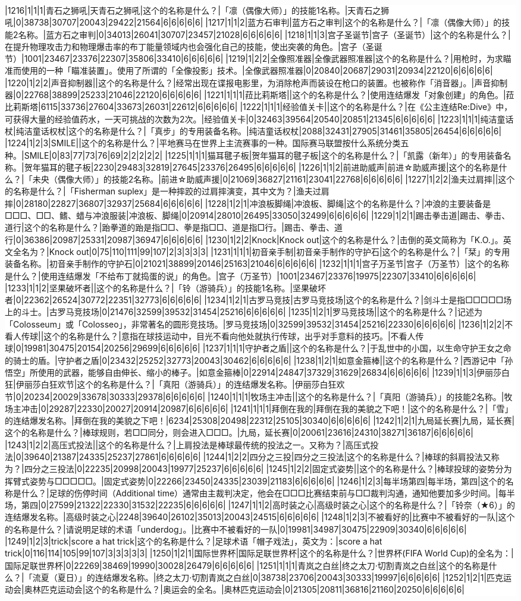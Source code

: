 |1216|1|1|1|青石之狮吼|天青石之狮吼|这个的名称是什么？|「凛（偶像大师）」的技能1名称。|天青石之狮吼|0|38738|30707|20043|29422|21564|6|6|6|6|6|
|1217|1|1|2|蓝方石审判|蓝方石之审判|这个的名称是什么？|「凛（偶像大师）」的技能2名称。|蓝方石之审判|0|34013|26041|30707|23457|21028|6|6|6|6|6|
|1218|1|1|3|宫子圣诞节|宫子（圣诞节）|这个的名称是什么？|在提升物理攻击力和物理爆击率的布丁能量领域内也会强化自己的技能，使出突袭的角色。|宫子（圣诞节）|1001|23467|23376|22307|35806|33410|6|6|6|6|6|
|1219|1|2|2|全像照准器|全像武器照准器|这个的名称是什么？|用枪时，为求瞄准而使用的一种「瞄准装置」。使用了所谓的「全像投影」技术。|全像武器照准器|0|20840|20687|29031|20934|22120|6|6|6|6|6|
|1220|1|2|2|声音抑制器||这个的名称是什么？|经常出现在谍报电影里，为消除枪声而装设在枪口的装置。也被称作「消音器」。|声音抑制器|0|22768|38899|25233|21046|22120|6|6|6|6|6|
|1221|1|1|1|菈比莉斯塔||这个的名称是什么？|使用连结爆发「对象创建」的角色。|菈比莉斯塔|6115|33736|27604|33673|26031|22612|6|6|6|6|6|
|1222|1|1|1|经验值关卡||这个的名称是什么？|在《公主连结Re:Dive》中，可获得大量的经验值药水，一天可挑战的次数为2次。|经验值关卡|0|32463|39564|20540|20851|21345|6|6|6|6|6|
|1223|1|1|1|纯洁童话杖|纯洁童话权杖|这个的名称是什么？|「真步」的专用装备名称。|纯洁童话权杖|2088|32431|27905|31461|35805|26454|6|6|6|6|6|
|1224|1|2|3|SMILE||这个的名称是什么？|平地赛马在世界上主流赛事的一种。国际赛马联盟按什么系统分类五种。|SMILE|0|83|77|73|76|69|2|2|2|2|2|
|1225|1|1|1|猫耳毽子板|贺年猫耳的毽子板|这个的名称是什么？|「凯露（新年）」的专用装备名称。|贺年猫耳的毽子板|2230|29483|32819|27645|23376|26495|6|6|6|6|6|
|1226|1|1|2|前进助威声|前进☆助威声援|这个的名称是什么？|「未央（偶像大师）」的技能2名称。|前进☆助威声援|0|21069|36827|21161|23041|22768|6|6|6|6|6|
|1227|1|2|2|渔夫过肩摔||这个的名称是什么？|「Fisherman suplex」是一种摔跤的过肩摔演变，其中文为？|渔夫过肩摔|0|28180|22827|36807|32937|25684|6|6|6|6|6|
|1228|1|2|1|冲浪板脚绳|冲浪板、脚绳|这个的名称是什么？|冲浪的主要装备是□□□、□□、鳍、蜡与冲浪服装|冲浪板、脚绳|0|20914|28010|26495|33050|32499|6|6|6|6|6|
|1229|1|2|1|踢击拳击道|踢击、拳击、道行|这个的名称是什么？|跆拳道的跆是指□□、拳是指□□、道是指□行。|踢击、拳击、道行|0|36386|20987|25331|20987|36947|6|6|6|6|6|
|1230|1|2|2|Knock|Knock out|这个的名称是什么？|击倒的英文简称为「K.O.」。英文全名为？|Knock out|0|75|110|111|99|107|2|3|3|3|3|
|1231|1|1|1|初音亲手制|初音亲手制作的守护石|这个的名称是什么？|「栞」的专用装备名称。|初音亲手制作的守护石|0|21021|38899|20146|25163|21046|6|6|6|6|6|
|1232|1|1|1|宫子万圣节|宫子（万圣节）|这个的名称是什么？|使用连结爆发「不给布丁就捣蛋的说」的角色。|宫子（万圣节）|1001|23467|23376|19975|22307|33410|6|6|6|6|6|
|1233|1|1|2|坚果破坏者||这个的名称是什么？|「铃（游骑兵）」的技能1名称。|坚果破坏者|0|22362|26524|30772|22351|32773|6|6|6|6|6|
|1234|1|2|1|古罗马竞技|古罗马竞技场|这个的名称是什么？|剑斗士是指□□□□□场上的斗士。|古罗马竞技场|0|21476|32599|39532|31454|25216|6|6|6|6|6|
|1235|1|2|1|罗马竞技场||这个的名称是什么？|记述为「Colosseum」或「Colosseo」，非常著名的圆形竞技场。|罗马竞技场|0|32599|39532|31454|25216|22330|6|6|6|6|6|
|1236|1|2|2|不看人传球||这个的名称是什么？|意指在球技运动中，目光不看向他处就执行传球，出乎对手意料的技巧。|不看人传球|0|19981|30475|20154|20256|29699|6|6|6|6|6|
|1237|1|1|1|守护者之盾||这个的名称是什么？|于乱世中的小国，以生命守护王女之命的骑士的盾。|守护者之盾|0|23432|25252|32773|20043|30462|6|6|6|6|6|
|1238|1|2|1|如意金箍棒||这个的名称是什么？|西游记中「孙悟空」所使用的武器，能够自由伸长、缩小的棒子。|如意金箍棒|0|22914|24847|37329|31629|26834|6|6|6|6|6|
|1239|1|1|3|伊丽莎白狂|伊丽莎白狂欢节|这个的名称是什么？|「真阳（游骑兵）」的连结爆发名称。|伊丽莎白狂欢节|0|20234|20029|33678|30333|29378|6|6|6|6|6|
|1240|1|1|1|牧场主冲击||这个的名称是什么？|「真阳（游骑兵）」的技能2名称。|牧场主冲击|0|29287|22330|20027|20914|20987|6|6|6|6|6|
|1241|1|1|1|拜倒在我的|拜倒在我的美貌之下吧！|这个的名称是什么？|「雪」的连结爆发名称。|拜倒在我的美貌之下吧！|6234|25308|20498|22312|25105|30340|6|6|6|6|6|
|1242|1|2|1|九局延长赛|九局，延长赛|这个的名称是什么？|棒球规则，若□□同分，则会进入□□□。|九局，延长赛|0|20061|23616|24310|38271|36187|6|6|6|6|6|
|1243|1|2|2|高压式投法||这个的名称是什么？|上肩投法是棒球最传统的投法之一。又称为？|高压式投法|0|39640|21387|24335|25237|27861|6|6|6|6|6|
|1244|1|2|2|四分之三投|四分之三投法|这个的名称是什么？|棒球的斜肩投法又称为？|四分之三投法|0|22235|20998|20043|19977|25237|6|6|6|6|6|
|1245|1|2|2|固定式姿势||这个的名称是什么？|棒球投球的姿势分为挥臂式姿势与□□□□□。|固定式姿势|0|22266|23450|24335|23039|21183|6|6|6|6|6|
|1246|1|2|3|每半场第四|每半场，第四|这个的名称是什么？|足球的伤停时间（Additional time）通常由主裁判决定，他会在□□□比赛结束前与□□裁判沟通，通知他要加多少时间。|每半场，第四|0|27599|21322|22330|31532|22235|6|6|6|6|6|
|1247|1|1|2|高时装之心|高级时装之心|这个的名称是什么？|「铃奈（★6）」的连结爆发名称。|高级时装之心|2248|39640|26102|35013|20043|24515|6|6|6|6|6|
|1248|1|2|3|不被看好的|比赛中不被看好的一队|这个的名称是什么？|请说明足球的术语「underdog」。|比赛中不被看好的一队|0|19981|34987|30475|22909|30340|6|6|6|6|6|
|1249|1|2|3|trick|score a hat trick|这个的名称是什么？|足球术语「帽子戏法」，英文为：|score a hat trick|0|116|114|105|99|107|3|3|3|3|3|
|1250|1|2|1|国际世界杯|国际足联世界杯|这个的名称是什么？|世界杯(FIFA World Cup)的全名为：|国际足联世界杯|0|22269|38469|19990|30028|26479|6|6|6|6|6|
|1251|1|1|1|青岚之白丝|终之太刀·切割青岚之白丝|这个的名称是什么？|「流夏（夏日）」的连结爆发名称。|终之太刀·切割青岚之白丝|0|38738|23706|20043|30333|19997|6|6|6|6|6|
|1252|1|2|1|匹克运动会|奥林匹克运动会|这个的名称是什么？|奥运会的全名。|奥林匹克运动会|0|21305|20811|36816|21160|20250|6|6|6|6|6|